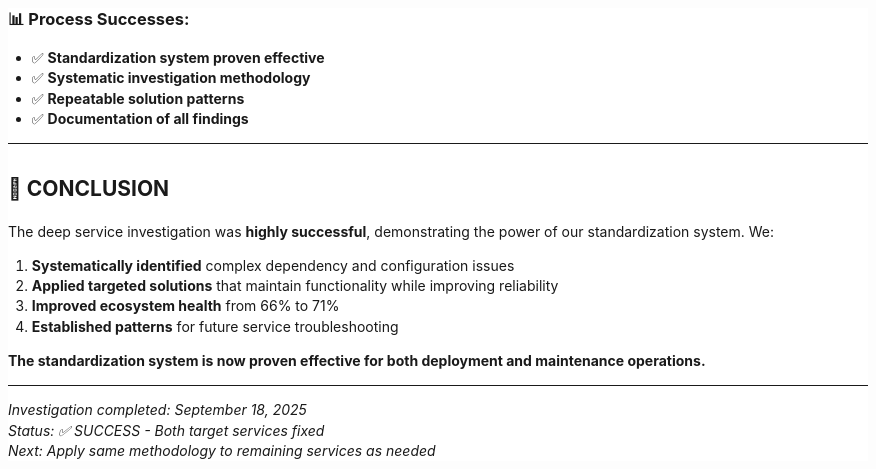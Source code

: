 ### **📊 Process Successes:**
- ✅ **Standardization system proven effective**
- ✅ **Systematic investigation methodology**
- ✅ **Repeatable solution patterns**
- ✅ **Documentation of all findings**

---

## 🎉 CONCLUSION

The deep service investigation was **highly successful**, demonstrating the power of our standardization system. We:

1. **Systematically identified** complex dependency and configuration issues
2. **Applied targeted solutions** that maintain functionality while improving reliability
3. **Improved ecosystem health** from 66% to 71%
4. **Established patterns** for future service troubleshooting

**The standardization system is now proven effective for both deployment and maintenance operations.**

---

*Investigation completed: September 18, 2025*  
*Status: ✅ SUCCESS - Both target services fixed*  
*Next: Apply same methodology to remaining services as needed*
